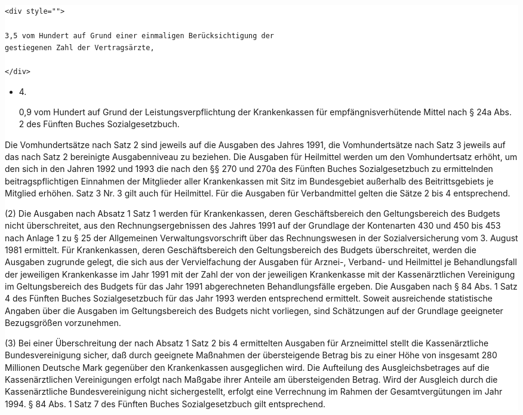     <div style="">
    
    3,5 vom Hundert auf Grund einer einmaligen Berücksichtigung der
    gestiegenen Zahl der Vertragsärzte,
    
    </div>

  - 4\.
    
    <div style="">
    
    0,9 vom Hundert auf Grund der Leistungsverpflichtung der
    Krankenkassen für empfängnisverhütende Mittel nach § 24a Abs. 2 des
    Fünften Buches Sozialgesetzbuch.
    
    </div>

Die Vomhundertsätze nach Satz 2 sind jeweils auf die Ausgaben des Jahres
1991, die Vomhundertsätze nach Satz 3 jeweils auf das nach Satz 2
bereinigte Ausgabenniveau zu beziehen. Die Ausgaben für Heilmittel
werden um den Vomhundertsatz erhöht, um den sich in den Jahren 1992 und
1993 die nach den §§ 270 und 270a des Fünften Buches Sozialgesetzbuch zu
ermittelnden beitragspflichtigen Einnahmen der Mitglieder aller
Krankenkassen mit Sitz im Bundesgebiet außerhalb des Beitrittsgebiets je
Mitglied erhöhen. Satz 3 Nr. 3 gilt auch für Heilmittel. Für die
Ausgaben für Verbandmittel gelten die Sätze 2 bis 4 entsprechend.

</div>

<div class="jurAbsatz">

(2) Die Ausgaben nach Absatz 1 Satz 1 werden für Krankenkassen, deren
Geschäftsbereich den Geltungsbereich des Budgets nicht überschreitet,
aus den Rechnungsergebnissen des Jahres 1991 auf der Grundlage der
Kontenarten 430 und 450 bis 453 nach Anlage 1 zu § 25 der Allgemeinen
Verwaltungsvorschrift über das Rechnungswesen in der Sozialversicherung
vom 3. August 1981 ermittelt. Für Krankenkassen, deren Geschäftsbereich
den Geltungsbereich des Budgets überschreitet, werden die Ausgaben
zugrunde gelegt, die sich aus der Vervielfachung der Ausgaben für
Arznei-, Verband- und Heilmittel je Behandlungsfall der jeweiligen
Krankenkasse im Jahr 1991 mit der Zahl der von der jeweiligen
Krankenkasse mit der Kassenärztlichen Vereinigung im Geltungsbereich des
Budgets für das Jahr 1991 abgerechneten Behandlungsfälle ergeben. Die
Ausgaben nach § 84 Abs. 1 Satz 4 des Fünften Buches Sozialgesetzbuch für
das Jahr 1993 werden entsprechend ermittelt. Soweit ausreichende
statistische Angaben über die Ausgaben im Geltungsbereich des Budgets
nicht vorliegen, sind Schätzungen auf der Grundlage geeigneter
Bezugsgrößen vorzunehmen.

</div>

<div class="jurAbsatz">

(3) Bei einer Überschreitung der nach Absatz 1 Satz 2 bis 4 ermittelten
Ausgaben für Arzneimittel stellt die Kassenärztliche Bundesvereinigung
sicher, daß durch geeignete Maßnahmen der übersteigende Betrag bis zu
einer Höhe von insgesamt 280 Millionen Deutsche Mark gegenüber den
Krankenkassen ausgeglichen wird. Die Aufteilung des Ausgleichsbetrages
auf die Kassenärztlichen Vereinigungen erfolgt nach Maßgabe ihrer
Anteile am übersteigenden Betrag. Wird der Ausgleich durch die
Kassenärztliche Bundesvereinigung nicht sichergestellt, erfolgt eine
Verrechnung im Rahmen der Gesamtvergütungen im Jahr 1994. § 84 Abs. 1
Satz 7 des Fünften Buches Sozialgesetzbuch gilt entsprechend.
